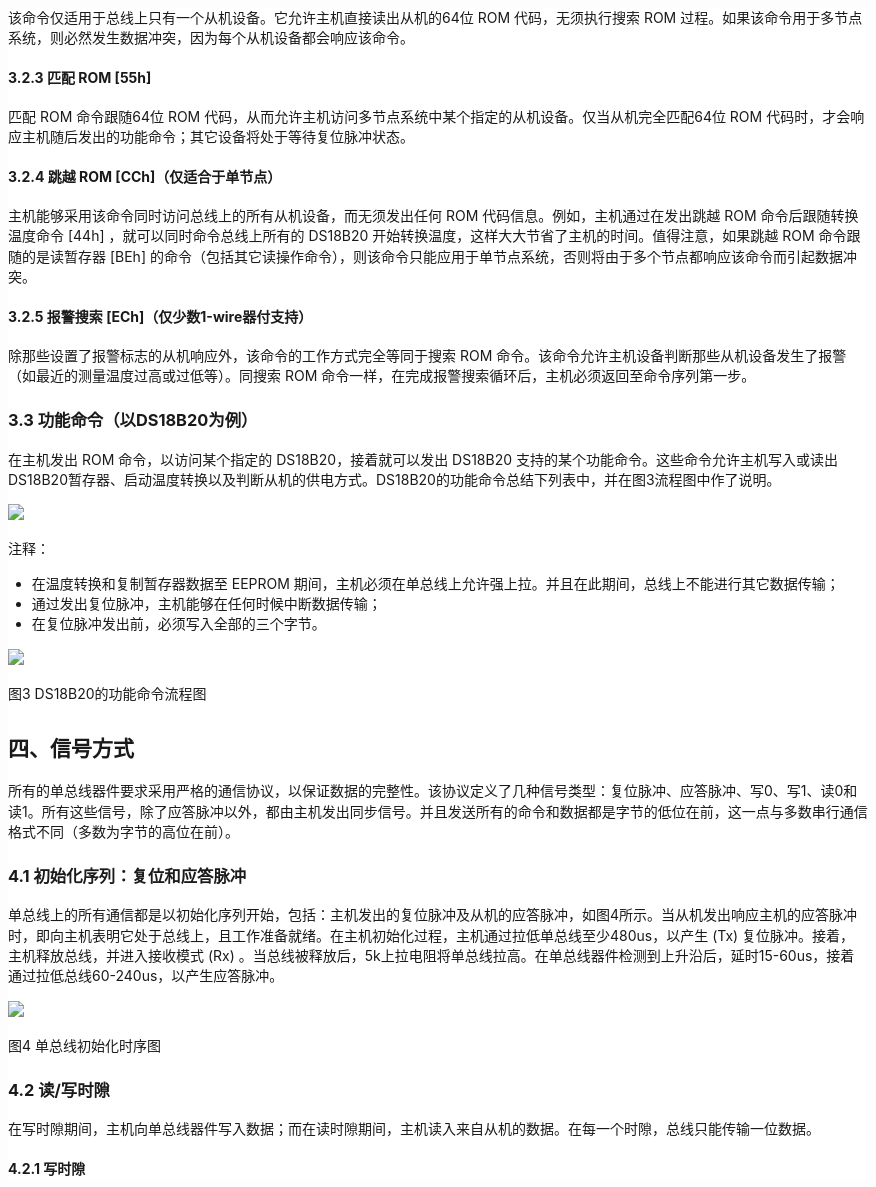 该命令仅适用于总线上只有一个从机设备。它允许主机直接读出从机的64位 ROM 代码，无须执行搜索 ROM 过程。如果该命令用于多节点系统，则必然发生数据冲突，因为每个从机设备都会响应该命令。

#### **3.2.3 匹配 ROM [55h]**

匹配 ROM 命令跟随64位 ROM 代码，从而允许主机访问多节点系统中某个指定的从机设备。仅当从机完全匹配64位 ROM 代码时，才会响应主机随后发出的功能命令；其它设备将处于等待复位脉冲状态。

#### **3.2.4 跳越 ROM [CCh]**（仅适合于单节点）

主机能够采用该命令同时访问总线上的所有从机设备，而无须发出任何 ROM 代码信息。例如，主机通过在发出跳越 ROM 命令后跟随转换温度命令 [44h] ，就可以同时命令总线上所有的 DS18B20 开始转换温度，这样大大节省了主机的时间。值得注意，如果跳越 ROM 命令跟随的是读暂存器 [BEh] 的命令（包括其它读操作命令），则该命令只能应用于单节点系统，否则将由于多个节点都响应该命令而引起数据冲突。

#### **3.2.5 报警搜索 [ECh]**（仅少数1-wire器付支持）

除那些设置了报警标志的从机响应外，该命令的工作方式完全等同于搜索 ROM 命令。该命令允许主机设备判断那些从机设备发生了报警（如最近的测量温度过高或过低等）。同搜索 ROM 命令一样，在完成报警搜索循环后，主机必须返回至命令序列第一步。

### **3.3 功能命令（以DS18B20为例）**

在主机发出 ROM 命令，以访问某个指定的 DS18B20，接着就可以发出 DS18B20 支持的某个功能命令。这些命令允许主机写入或读出DS18B20暂存器、启动温度转换以及判断从机的供电方式。DS18B20的功能命令总结下列表中，并在图3流程图中作了说明。

![](https://pic4.zhimg.com/v2-16bcf87ffac41bee82db5836c89fad4f_1440w.jpg)

注释：

- 在温度转换和复制暂存器数据至 EEPROM 期间，主机必须在单总线上允许强上拉。并且在此期间，总线上不能进行其它数据传输；
- 通过发出复位脉冲，主机能够在任何时候中断数据传输；
- 在复位脉冲发出前，必须写入全部的三个字节。

![](https://pic1.zhimg.com/v2-59733b7a0119528f0fb579b98f5bba4c_1440w.jpg)

图3 DS18B20的功能命令流程图

## 四、信号方式

所有的单总线器件要求采用严格的通信协议，以保证数据的完整性。该协议定义了几种信号类型：复位脉冲、应答脉冲、写0、写1、读0和读1。所有这些信号，除了应答脉冲以外，都由主机发出同步信号。并且发送所有的命令和数据都是字节的低位在前，这一点与多数串行通信格式不同（多数为字节的高位在前）。

### **4.1 初始化序列：复位和应答脉冲**

单总线上的所有通信都是以初始化序列开始，包括：主机发出的复位脉冲及从机的应答脉冲，如图4所示。当从机发出响应主机的应答脉冲时，即向主机表明它处于总线上，且工作准备就绪。在主机初始化过程，主机通过拉低单总线至少480us，以产生 (Tx) 复位脉冲。接着，主机释放总线，并进入接收模式 (Rx) 。当总线被释放后，5k上拉电阻将单总线拉高。在单总线器件检测到上升沿后，延时15-60us，接着通过拉低总线60-240us，以产生应答脉冲。

![](https://pic3.zhimg.com/v2-57086fc7d8b764ad599311d8f61cca52_1440w.jpg)

图4 单总线初始化时序图

### **4.2 读/写时隙**

在写时隙期间，主机向单总线器件写入数据；而在读时隙期间，主机读入来自从机的数据。在每一个时隙，总线只能传输一位数据。

#### **4.2.1 写时隙**
